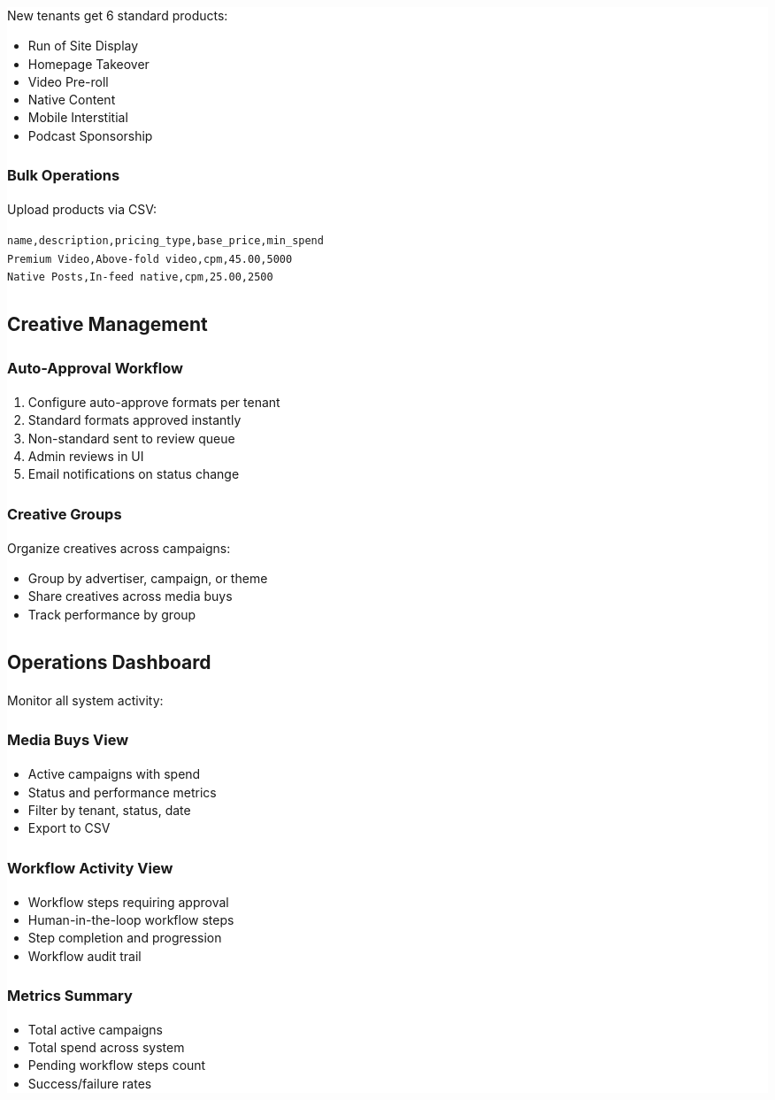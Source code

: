 New tenants get 6 standard products:
- Run of Site Display
- Homepage Takeover
- Video Pre-roll
- Native Content
- Mobile Interstitial
- Podcast Sponsorship

### Bulk Operations

Upload products via CSV:
```csv
name,description,pricing_type,base_price,min_spend
Premium Video,Above-fold video,cpm,45.00,5000
Native Posts,In-feed native,cpm,25.00,2500
```

## Creative Management

### Auto-Approval Workflow

1. Configure auto-approve formats per tenant
2. Standard formats approved instantly
3. Non-standard sent to review queue
4. Admin reviews in UI
5. Email notifications on status change

### Creative Groups

Organize creatives across campaigns:
- Group by advertiser, campaign, or theme
- Share creatives across media buys
- Track performance by group

## Operations Dashboard

Monitor all system activity:

### Media Buys View
- Active campaigns with spend
- Status and performance metrics
- Filter by tenant, status, date
- Export to CSV

### Workflow Activity View
- Workflow steps requiring approval
- Human-in-the-loop workflow steps
- Step completion and progression
- Workflow audit trail

### Metrics Summary
- Total active campaigns
- Total spend across system
- Pending workflow steps count
- Success/failure rates
